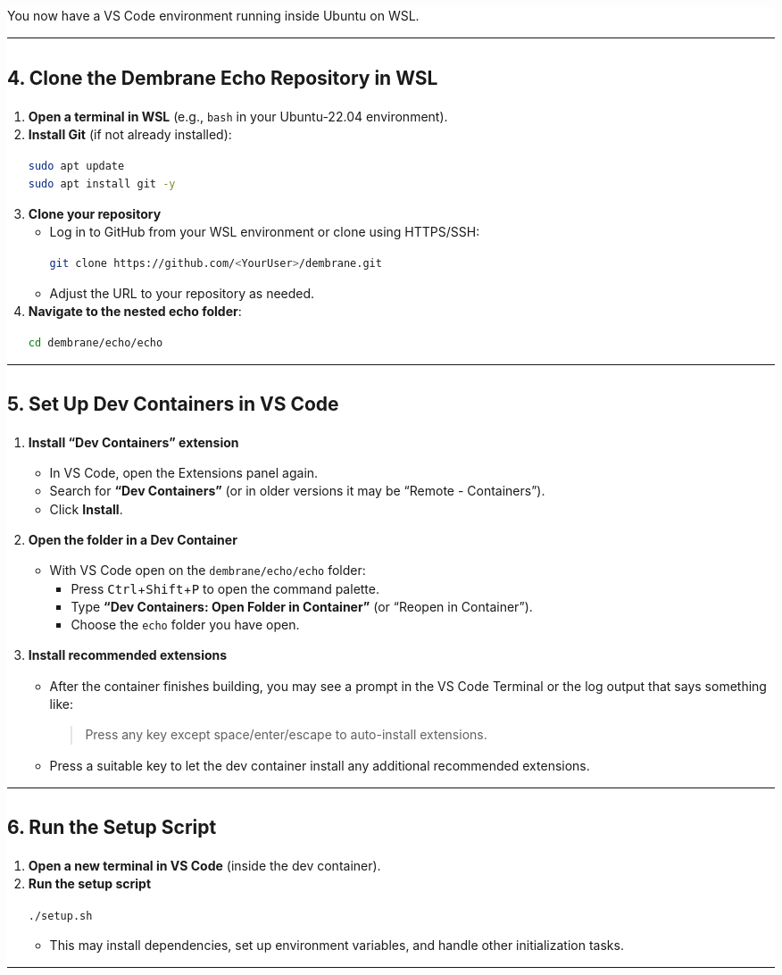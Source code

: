 You now have a VS Code environment running inside Ubuntu on WSL.

---

## 4. Clone the Dembrane Echo Repository in WSL

1. **Open a terminal in WSL** (e.g., `bash` in your Ubuntu-22.04 environment).
2. **Install Git** (if not already installed):
   ```bash
   sudo apt update
   sudo apt install git -y
   ```
3. **Clone your repository**  
   - Log in to GitHub from your WSL environment or clone using HTTPS/SSH:
     ```bash
     git clone https://github.com/<YourUser>/dembrane.git
     ```
   - Adjust the URL to your repository as needed.
4. **Navigate to the nested echo folder**:
   ```bash
   cd dembrane/echo/echo
   ```

---

## 5. Set Up Dev Containers in VS Code

1. **Install “Dev Containers” extension**  
   - In VS Code, open the Extensions panel again.
   - Search for **“Dev Containers”** (or in older versions it may be “Remote - Containers”).
   - Click **Install**.

2. **Open the folder in a Dev Container**  
   - With VS Code open on the `dembrane/echo/echo` folder:
     - Press <kbd>Ctrl</kbd>+<kbd>Shift</kbd>+<kbd>P</kbd> to open the command palette.
     - Type **“Dev Containers: Open Folder in Container”** (or “Reopen in Container”).
     - Choose the `echo` folder you have open.

3. **Install recommended extensions**  
   - After the container finishes building, you may see a prompt in the VS Code Terminal or the log output that says something like:  
     > Press any key except space/enter/escape to auto-install extensions.  
   - Press a suitable key to let the dev container install any additional recommended extensions.

---

## 6. Run the Setup Script

1. **Open a new terminal in VS Code** (inside the dev container).
2. **Run the setup script**  
   ```bash
   ./setup.sh
   ```
   - This may install dependencies, set up environment variables, and handle other initialization tasks.

---